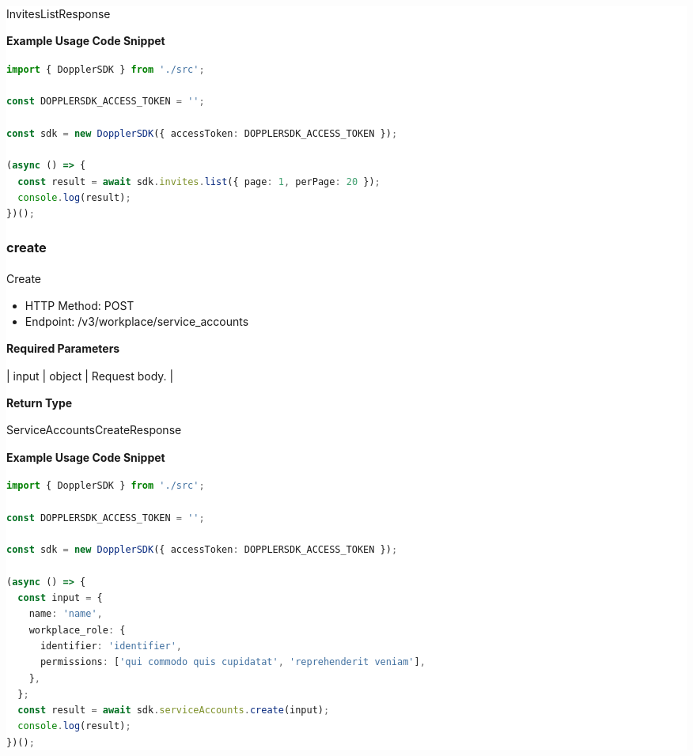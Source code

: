 InvitesListResponse

**Example Usage Code Snippet**
```Typescript
import { DopplerSDK } from './src';

const DOPPLERSDK_ACCESS_TOKEN = '';

const sdk = new DopplerSDK({ accessToken: DOPPLERSDK_ACCESS_TOKEN });

(async () => {
  const result = await sdk.invites.list({ page: 1, perPage: 20 });
  console.log(result);
})();

```


### **create**
Create
- HTTP Method: POST
- Endpoint: /v3/workplace/service_accounts

**Required Parameters**

| input | object | Request body. |



**Return Type**

ServiceAccountsCreateResponse

**Example Usage Code Snippet**
```Typescript
import { DopplerSDK } from './src';

const DOPPLERSDK_ACCESS_TOKEN = '';

const sdk = new DopplerSDK({ accessToken: DOPPLERSDK_ACCESS_TOKEN });

(async () => {
  const input = {
    name: 'name',
    workplace_role: {
      identifier: 'identifier',
      permissions: ['qui commodo quis cupidatat', 'reprehenderit veniam'],
    },
  };
  const result = await sdk.serviceAccounts.create(input);
  console.log(result);
})();

```
